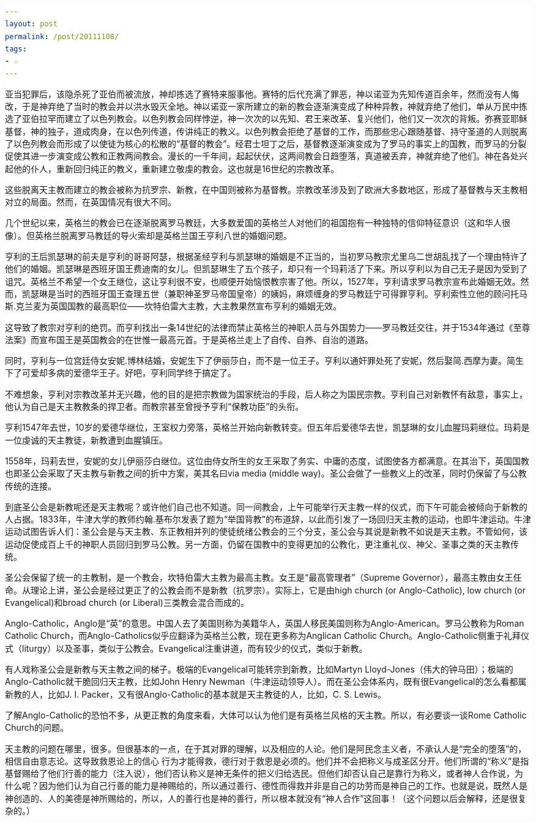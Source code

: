 ```yaml
---
layout: post
permalink: /post/20111108/
tags:
- ☆
---
```


亚当犯罪后，该隐杀死了亚伯而被流放，神却拣选了赛特来服事他。赛特的后代充满了罪恶，神以诺亚为先知传道百余年，然而没有人悔改，于是神弃绝了当时的教会并以洪水毁灭全地。神以诺亚一家所建立的新的教会逐渐演变成了种种异教，神就弃绝了他们，单从万民中拣选了亚伯拉罕而建立了以色列教会。以色列教会同样悖逆，神一次次的以先知、君王来改革、复兴他们，他们又一次次的背叛。弥赛亚耶稣基督，神的独子，道成肉身，在以色列传道，传讲纯正的教义。以色列教会拒绝了基督的工作，而那些忠心跟随基督、持守圣道的人则脱离了以色列教会而形成了以使徒为核心的松散的“基督的教会”。经君士坦丁之后，基督教逐渐演变成为了罗马的事实上的国教，而罗马的分裂促使其进一步演变成公教和正教两间教会。漫长的一千年间，起起伏伏，这两间教会日趋堕落，真道被丢弃，神就弃绝了他们。神在各处兴起他的仆人，重新回归纯正的教义，重新建立敬虔的教会。这也就是16世纪的宗教改革。

这些脱离天主教而建立的教会被称为抗罗宗、新教，在中国则被称为基督教。宗教改革涉及到了欧洲大多数地区，形成了基督教与天主教相对立的局面。然而，在英国情况有很大不同。

几个世纪以来，英格兰的教会已在逐渐脱离罗马教廷，大多数爱国的英格兰人对他们的祖国抱有一种独特的信仰特征意识（这和华人很像）。但英格兰脱离罗马教廷的导火索却是英格兰国王亨利八世的婚姻问题。

亨利的王后凯瑟琳的前夫是亨利的哥哥阿瑟，根据圣经亨利与凯瑟琳的婚姻是不正当的，当初罗马教宗尤里乌二世胡乱找了一个理由特许了他们的婚姻。凯瑟琳是西班牙国王费迪南的女儿。但凯瑟琳生了五个孩子，却只有一个玛莉活了下来。所以亨利以为自己无子是因为受到了诅咒。英格兰不希望一个女王继位，这让亨利很不安，也顺便开始恼恨教宗害了他。所以，1527年，亨利请求罗马教宗宣布此婚姻无效。然而，凯瑟琳是当时的西班牙国王查理五世（兼职神圣罗马帝国皇帝）的姨妈，麻烦缠身的罗马教廷宁可得罪亨利。亨利索性立他的顾问托马斯.克兰麦为英国国教的最高职位——坎特伯雷大主教，大主教果然宣布亨利的婚姻无效。

这导致了教宗对亨利的绝罚。而亨利找出一条14世纪的法律而禁止英格兰的神职人员与外国势力——罗马教廷交往，并于1534年通过《至尊法案》而宣布国王是英国教会的在世惟一最高元首。于是英格兰走上了自传、自养、自治的道路。

同时，亨利与一位宫廷侍女安妮.博林结婚，安妮生下了伊丽莎白，而不是一位王子。亨利以通奸罪处死了安妮，然后娶简.西摩为妻。简生下了可爱却多病的爱德华王子。好吧，亨利同学终于搞定了。

不难想象，亨利对宗教改革并无兴趣，他的目的是把宗教做为国家统治的手段，后人称之为国民宗教。亨利自己对新教怀有敌意，事实上，他认为自己是天主教教条的捍卫者。而教宗甚至曾授予亨利“保教功臣”的头衔。

亨利1547年去世，10岁的爱德华继位，王室权力旁落，英格兰开始向新教转变。但五年后爱德华去世，凯瑟琳的女儿血腥玛莉继位。玛莉是一位虔诚的天主教徒，新教遭到血腥镇压。

1558年，玛莉去世，安妮的女儿伊丽莎白继位。这位由侍女所生的女王采取了务实、中庸的态度，试图使各方都满意。在其治下，英国国教也即圣公会采取了天主教与新教之间的折中方案，美其名曰via media (middle way)。圣公会做了一些教义上的改革，同时仍保留了与公教传统的连接。

到底圣公会是新教呢还是天主教呢？或许他们自己也不知道。同一间教会，上午可能举行天主教一样的仪式，而下午可能会被倾向于新教的人占据。1833年，牛津大学的教师约翰.基布尔发表了题为“举国背教”的布道辞，以此而引发了一场回归天主教的运动，也即牛津运动。牛津运动试图告诉人们：圣公会是与天主教、东正教相并列的使徒统绪公教会的三个分支，圣公会与其说是新教不如说是天主教。不管如何，该运动促使成百上千的神职人员回归到罗马公教。另一方面，仍留在国教中的变得更加的公教化，更注重礼仪、神父、圣事之类的天主教传统。

圣公会保留了统一的主教制，是一个教会，坎特伯雷大主教为最高主教。女王是“最高管理者”（Supreme Governor），最高主教由女王任命。从理论上讲，圣公会是经过更正了的公教会而不是新教（抗罗宗）。实际上，它是由high church (or Anglo-Catholic), low church (or Evangelical)和broad church (or Liberal)三类教会混合而成的。

Anglo-Catholic，Anglo是“英”的意思。中国人去了美国则称为美籍华人，英国人移民美国则称为Anglo-American。罗马公教称为Roman Catholic Church，而Anglo-Catholics似乎应翻译为英格兰公教，现在更多称为Anglican Catholic Church。Anglo-Catholic侧重于礼拜仪式（liturgy）以及圣事，类似于公教会。Evangelical注重讲道，而有较少的仪式，类似于新教。

有人戏称圣公会是新教与天主教之间的梯子。极端的Evangelical可能转宗到新教，比如Martyn Lloyd-Jones（伟大的钟马田）；极端的Anglo-Catholic就干脆回归天主教，比如John Henry Newman（牛津运动领导人）。而在圣公会体系内，既有很Evangelical的怎么看都属新教的人，比如J. I. Packer，又有很Anglo-Catholic的基本就是天主教徒的人，比如，C. S. Lewis。

了解Anglo-Catholic的恐怕不多，从更正教的角度来看，大体可以认为他们是有英格兰风格的天主教。所以，有必要谈一谈Rome Catholic Church的问题。

天主教的问题在哪里，很多。但很基本的一点，在于其对罪的理解，以及相应的人论。他们是阿民念主义者，不承认人是“完全的堕落”的，相信自由意志论。这导致救恩论上的信心 行为才能得救，德行对于救恩是必须的。他们并不会把称义与成圣区分开。他们所谓的“称义”是指基督赐给了他们行善的能力（注入说），他们否认称义是神无条件的把义归给选民。但他们却否认自己是靠行为称义，或者神人合作说，为什么呢？因为他们认为自己行善的能力是神赐给的，所以通过善行、德性而得救并非是自己的功劳而是神自己的工作。也就是说，既然人是神创造的、人的美德是神所赐给的，所以，人的善行也是神的善行，所以根本就没有“神人合作”这回事！（这个问题以后会解释，还是很复杂的。）
